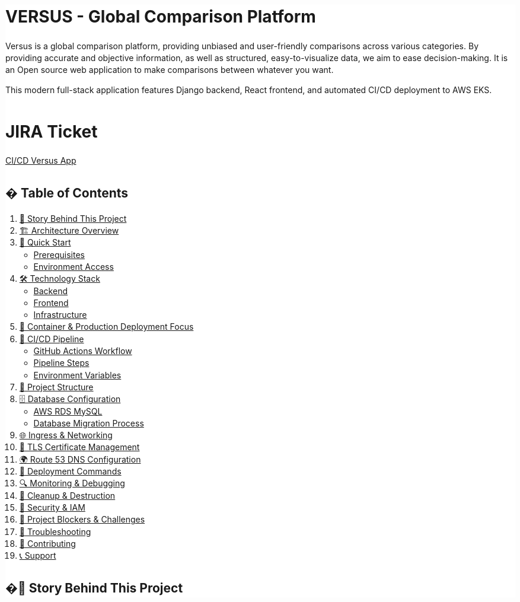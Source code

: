 # VERSUS - Global Comparison Platform

Versus is a global comparison platform, providing unbiased and user-friendly comparisons across various categories. By providing accurate and objective information, as well as structured, easy-to-visualize data, we aim to ease decision-making. It is an Open source web application to make comparisons between whatever you want.

This modern full-stack application features Django backend, React frontend, and automated CI/CD deployment to AWS EKS.

# JIRA Ticket

[CI/CD Versus App](https://312school.atlassian.net/browse/MRP25AREDH-17?atlOrigin=eyJpIjoiYmJmZDVmM2RkZjQyNDIwZDgzMDliMzA3OTU2Njc5ZTQiLCJwIjoiaiJ9)

## � Table of Contents

1. [📖 Story Behind This Project](#-story-behind-this-project)
2. [🏗️ Architecture Overview](#️-architecture-overview)
3. [🚀 Quick Start](#-quick-start)
   - [Prerequisites](#prerequisites)
   - [Environment Access](#environment-access)
4. [🛠️ Technology Stack](#️-technology-stack)
   - [Backend](#backend)
   - [Frontend](#frontend)
   - [Infrastructure](#infrastructure)
5. [🐳 Container & Production Deployment Focus](#-container--production-deployment-focus)
6. [🔄 CI/CD Pipeline](#-cicd-pipeline)
   - [GitHub Actions Workflow](#github-actions-workflow)
   - [Pipeline Steps](#pipeline-steps)
   - [Environment Variables](#environment-variables)
7. [📁 Project Structure](#-project-structure)
8. [🗄️ Database Configuration](#️-database-configuration)
   - [AWS RDS MySQL](#aws-rds-mysql)
   - [Database Migration Process](#database-migration-process)
9. [🌐 Ingress & Networking](#-ingress--networking)
10. [🔐 TLS Certificate Management](#-tls-certificate-management)
11. [🌍 Route 53 DNS Configuration](#-route-53-dns-configuration)
12. [🚢 Deployment Commands](#-deployment-commands)
13. [🔍 Monitoring & Debugging](#-monitoring--debugging)
14. [🧹 Cleanup & Destruction](#-cleanup--destruction)
15. [🔐 Security & IAM](#-security--iam)
16. [💪 Project Blockers & Challenges](#-project-blockers--challenges)
17. [🐛 Troubleshooting](#-troubleshooting)
18. [🤝 Contributing](#-contributing)
19. [📞 Support](#-support)

## �📖 Story Behind This Project
